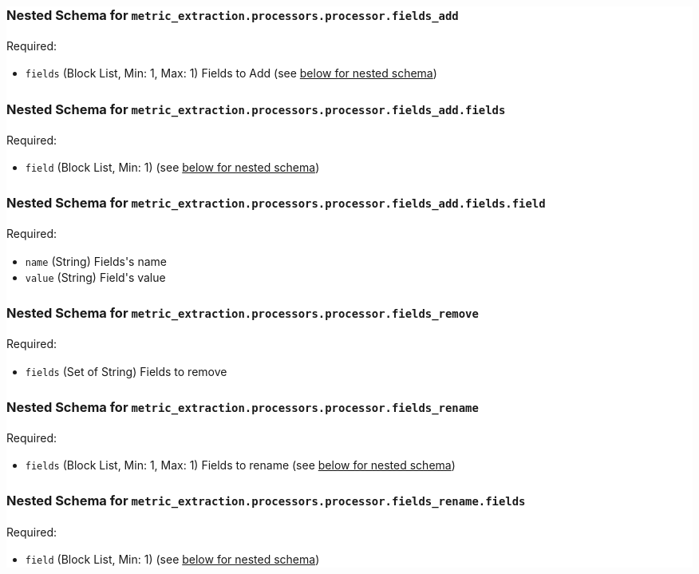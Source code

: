 
<a id="nestedblock--metric_extraction--processors--processor--fields_add"></a>
### Nested Schema for `metric_extraction.processors.processor.fields_add`

Required:

- `fields` (Block List, Min: 1, Max: 1) Fields to Add (see [below for nested schema](#nestedblock--metric_extraction--processors--processor--fields_add--fields))

<a id="nestedblock--metric_extraction--processors--processor--fields_add--fields"></a>
### Nested Schema for `metric_extraction.processors.processor.fields_add.fields`

Required:

- `field` (Block List, Min: 1) (see [below for nested schema](#nestedblock--metric_extraction--processors--processor--fields_add--fields--field))

<a id="nestedblock--metric_extraction--processors--processor--fields_add--fields--field"></a>
### Nested Schema for `metric_extraction.processors.processor.fields_add.fields.field`

Required:

- `name` (String) Fields's name
- `value` (String) Field's value




<a id="nestedblock--metric_extraction--processors--processor--fields_remove"></a>
### Nested Schema for `metric_extraction.processors.processor.fields_remove`

Required:

- `fields` (Set of String) Fields to remove


<a id="nestedblock--metric_extraction--processors--processor--fields_rename"></a>
### Nested Schema for `metric_extraction.processors.processor.fields_rename`

Required:

- `fields` (Block List, Min: 1, Max: 1) Fields to rename (see [below for nested schema](#nestedblock--metric_extraction--processors--processor--fields_rename--fields))

<a id="nestedblock--metric_extraction--processors--processor--fields_rename--fields"></a>
### Nested Schema for `metric_extraction.processors.processor.fields_rename.fields`

Required:

- `field` (Block List, Min: 1) (see [below for nested schema](#nestedblock--metric_extraction--processors--processor--fields_rename--fields--field))
